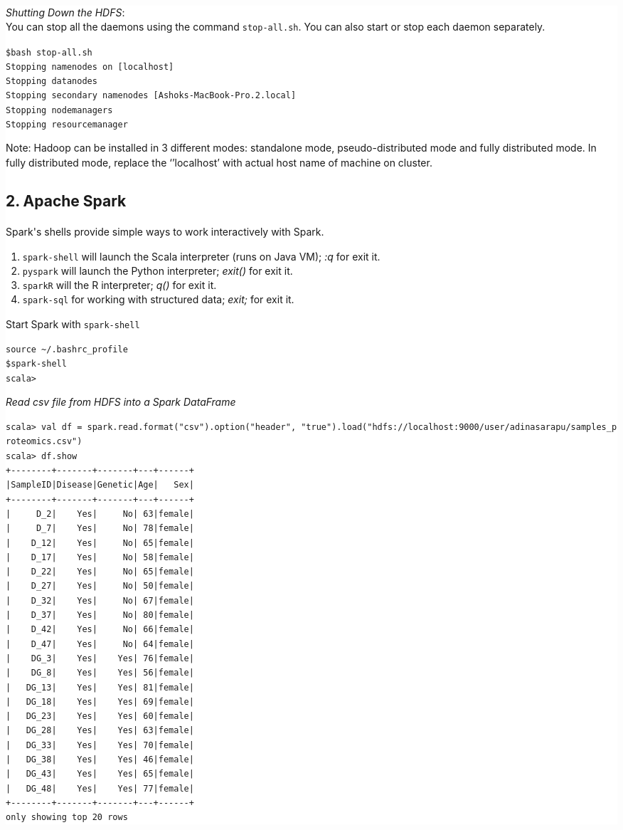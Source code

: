 *Shutting Down the HDFS*:  
You can stop all the daemons using the command `stop-all.sh`. You can also start or stop each daemon separately.  

```  
$bash stop-all.sh  
Stopping namenodes on [localhost]  
Stopping datanodes  
Stopping secondary namenodes [Ashoks-MacBook-Pro.2.local]  
Stopping nodemanagers  
Stopping resourcemanager  
```  

Note: Hadoop can be installed in 3 different modes: standalone mode, pseudo-distributed mode and fully distributed mode. In fully distributed mode, replace the ‘’localhost’ with actual host name of machine on cluster.  

## 2. Apache Spark  

Spark's shells provide simple ways to work interactively with Spark.  
 1. `spark-shell` will launch the Scala interpreter (runs on Java VM); *:q* for exit it.  
 2. `pyspark` will launch the Python interpreter; *exit()* for exit it.
 3. `sparkR` will the R interpreter; *q()* for exit it.  
 4. `spark-sql` for working with structured data; *exit;* for exit it. 

Start Spark with `spark-shell`    
```  
source ~/.bashrc_profile  
$spark-shell
scala>    
```  

*Read csv file from HDFS into a Spark DataFrame*  
```  
scala> val df = spark.read.format("csv").option("header", "true").load("hdfs://localhost:9000/user/adinasarapu/samples_proteomics.csv")  
scala> df.show  
+--------+-------+-------+---+------+  
|SampleID|Disease|Genetic|Age|   Sex|  
+--------+-------+-------+---+------+  
|     D_2|    Yes|     No| 63|female|  
|     D_7|    Yes|     No| 78|female|  
|    D_12|    Yes|     No| 65|female|  
|    D_17|    Yes|     No| 58|female|  
|    D_22|    Yes|     No| 65|female|  
|    D_27|    Yes|     No| 50|female|  
|    D_32|    Yes|     No| 67|female|  
|    D_37|    Yes|     No| 80|female|  
|    D_42|    Yes|     No| 66|female|  
|    D_47|    Yes|     No| 64|female|  
|    DG_3|    Yes|    Yes| 76|female|  
|    DG_8|    Yes|    Yes| 56|female|  
|   DG_13|    Yes|    Yes| 81|female|  
|   DG_18|    Yes|    Yes| 69|female|  
|   DG_23|    Yes|    Yes| 60|female|  
|   DG_28|    Yes|    Yes| 63|female|  
|   DG_33|    Yes|    Yes| 70|female|  
|   DG_38|    Yes|    Yes| 46|female|  
|   DG_43|    Yes|    Yes| 65|female|  
|   DG_48|    Yes|    Yes| 77|female|  
+--------+-------+-------+---+------+  
only showing top 20 rows  
```  


[^1]: [Apache Spark](https://spark.apache.org)  
[^2]: [Apache Hadoop](https://hadoop.apache.org)  
[^3]: [Learning Journal](https://www.learningjournal.guru/courses/spark/spark-foundation-training/)  
[^4]: [A tale of Spark Session and Spark Context](https://medium.com/@achilleus/spark-session-10d0d66d1d24)  